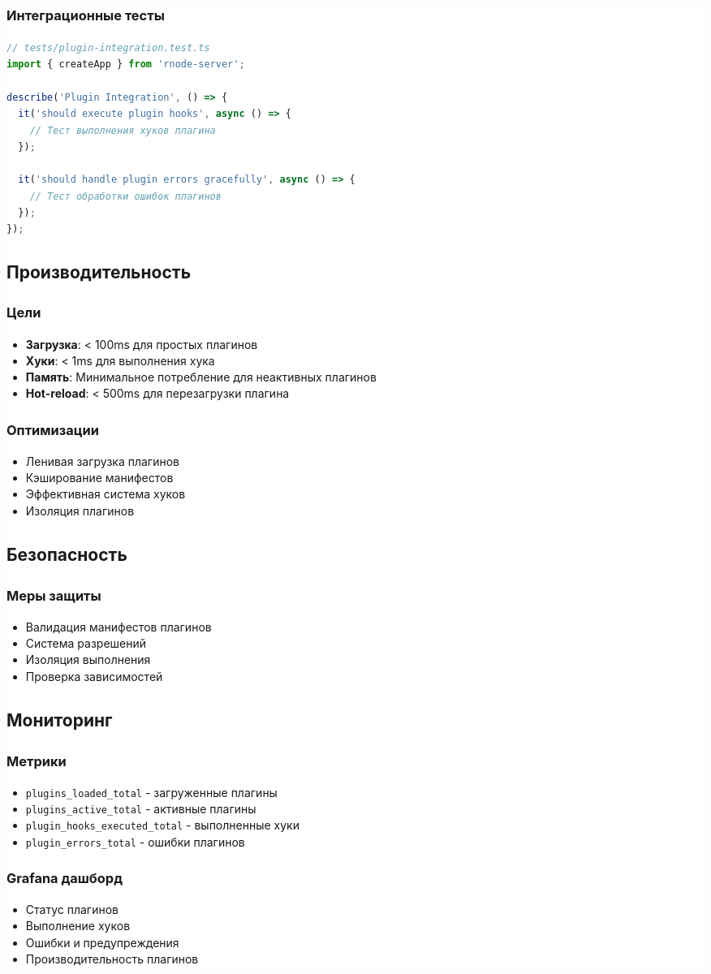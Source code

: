### Интеграционные тесты
```typescript
// tests/plugin-integration.test.ts
import { createApp } from 'rnode-server';

describe('Plugin Integration', () => {
  it('should execute plugin hooks', async () => {
    // Тест выполнения хуков плагина
  });
  
  it('should handle plugin errors gracefully', async () => {
    // Тест обработки ошибок плагинов
  });
});
```

## Производительность

### Цели
- **Загрузка**: < 100ms для простых плагинов
- **Хуки**: < 1ms для выполнения хука
- **Память**: Минимальное потребление для неактивных плагинов
- **Hot-reload**: < 500ms для перезагрузки плагина

### Оптимизации
- Ленивая загрузка плагинов
- Кэширование манифестов
- Эффективная система хуков
- Изоляция плагинов

## Безопасность

### Меры защиты
- Валидация манифестов плагинов
- Система разрешений
- Изоляция выполнения
- Проверка зависимостей

## Мониторинг

### Метрики
- `plugins_loaded_total` - загруженные плагины
- `plugins_active_total` - активные плагины
- `plugin_hooks_executed_total` - выполненные хуки
- `plugin_errors_total` - ошибки плагинов

### Grafana дашборд
- Статус плагинов
- Выполнение хуков
- Ошибки и предупреждения
- Производительность плагинов
